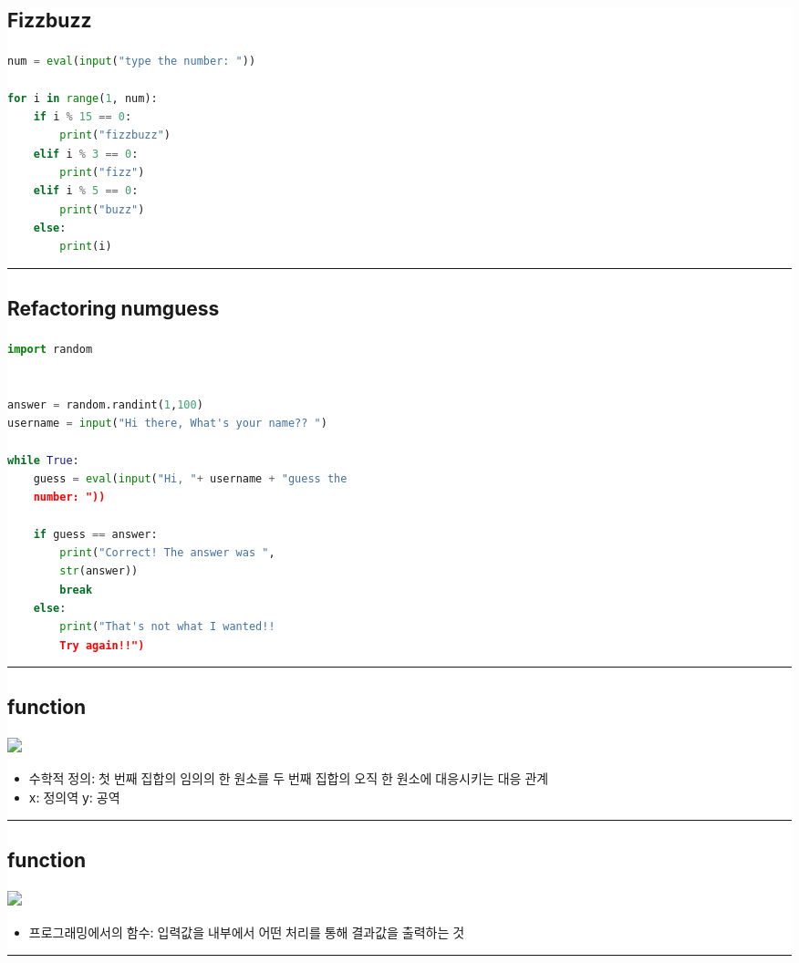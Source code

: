 ## Fizzbuzz

```python
num = eval(input("type the number: "))

for i in range(1, num):
	if i % 15 == 0:
		print("fizzbuzz")
	elif i % 3 == 0:
		print("fizz")
	elif i % 5 == 0:
		print("buzz")
	else:
		print(i)
```

---
## Refactoring numguess
```python
import random


answer = random.randint(1,100)
username = input("Hi there, What's your name?? ")

while True:
	guess = eval(input("Hi, "+ username + "guess the 
    number: "))

	if guess == answer:
		print("Correct! The answer was ", 
        str(answer))
		break
	else:
		print("That's not what I wanted!! 
        Try again!!")
```

---
## function
![](https://upload.wikimedia.org/wikipedia/commons/thumb/d/df/Function_color_example_3.svg/440px-Function_color_example_3.svg.png)
- 수학적 정의: 첫 번째 집합의 임의의 한 원소를 두 번째 집합의 오직 한 원소에 대응시키는 대응 관계
- x: 정의역 y: 공역

---
## function
![](https://upload.wikimedia.org/wikipedia/commons/thumb/3/3b/Function_machine2.svg/440px-Function_machine2.svg.png)
- 프로그래밍에서의 함수: 입력값을 내부에서 어떤 처리를 통해 결과값을 출력하는 것

---